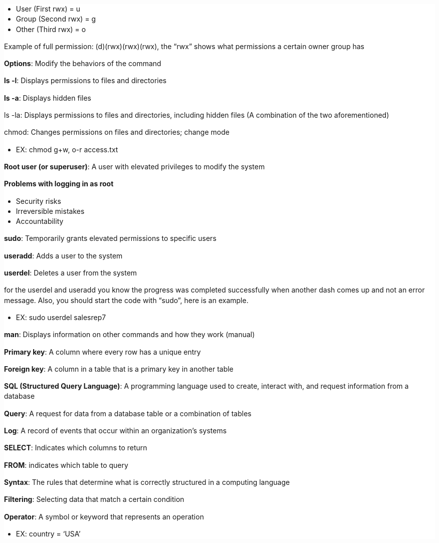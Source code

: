 - User (First rwx) = u
- Group (Second rwx) = g
- Other (Third rwx) = o

Example of full permission: (d)(rwx)(rwx)(rwx), the “rwx” shows what permissions a certain owner group has

**Options**: Modify the behaviors of the command

**ls -l**: Displays permissions to files and directories

**ls -a**: Displays hidden files

ls -la: Displays permissions to files and directories, including hidden files (A combination of the two aforementioned)

chmod: Changes permissions on files and directories; change mode

- EX: chmod g+w, o-r access.txt

**Root user (or superuser)**: A user with elevated privileges to modify the system

**Problems with logging in as root**

- Security risks
- Irreversible mistakes
- Accountability

**sudo**: Temporarily grants elevated permissions to specific users

**useradd**: Adds a user to the system

**userdel**: Deletes a user from the system

for the userdel and useradd you know the progress was completed successfully when another dash comes up and not an error message. Also, you should start the code with “sudo”, here is an example.

- EX: sudo userdel salesrep7

**man**: Displays information on other commands and how they work (manual)

**Primary key**: A column where every row has a unique entry

**Foreign key**: A column in a table that is a primary key in another table

**SQL (Structured Query Language)**: A programming language used to create, interact with, and request information from a database

**Query**: A request for data from a database table or a combination of tables

**Log**: A record of events that occur within an organization’s systems

**SELECT**: Indicates which columns to return

**FROM**: indicates which table to query

**Syntax**: The rules that determine what is correctly structured in a computing language

**Filtering**: Selecting data that match a certain condition

**Operator**: A symbol or keyword that represents an operation

- EX: country = ‘USA’
